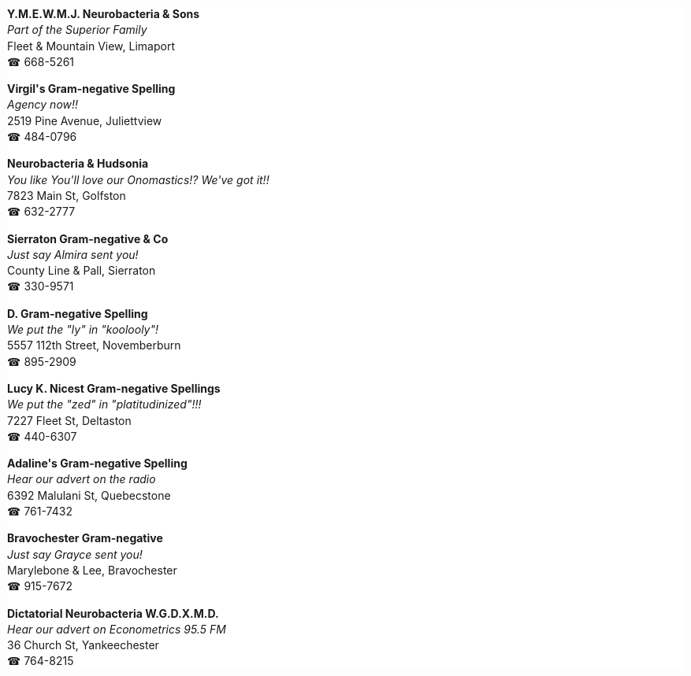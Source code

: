 

**Y.M.E.W.M.J. Neurobacteria & Sons**  
_Part of the Superior Family_  
Fleet & Mountain View, Limaport  
☎ 668-5261



**Virgil's Gram-negative Spelling**  
_Agency now!!_  
2519 Pine Avenue, Juliettview  
☎ 484-0796



**Neurobacteria & Hudsonia**  
_You like You'll love our Onomastics!? We've got it!!_  
7823 Main St, Golfston  
☎ 632-2777



**Sierraton Gram-negative & Co**  
_Just say Almira sent you!_  
County Line & Pall, Sierraton  
☎ 330-9571



**D. Gram-negative Spelling**  
_We put the "ly" in "koolooly"!_  
5557 112th Street, Novemberburn  
☎ 895-2909



**Lucy K. Nicest Gram-negative Spellings**  
_We put the "zed" in "platitudinized"!!!_  
7227 Fleet St, Deltaston  
☎ 440-6307



**Adaline's Gram-negative Spelling**  
_Hear our advert on the radio_  
6392 Malulani St, Quebecstone  
☎ 761-7432



**Bravochester Gram-negative**  
_Just say Grayce sent you!_  
Marylebone & Lee, Bravochester  
☎ 915-7672



**Dictatorial Neurobacteria W.G.D.X.M.D.**  
_Hear our advert on Econometrics 95.5 FM_  
36 Church St, Yankeechester  
☎ 764-8215
